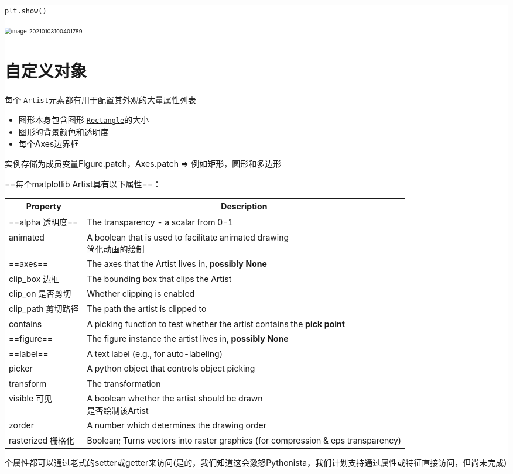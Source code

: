 ```python
plt.show()
```

<img src="https://cdn.jsdelivr.net/gh/DaiDuncan/PicUploader/img/20210103100401.png" alt="image-20210103100401789" style="zoom:67%;" />







# 自定义对象

每个 [`Artist`](https://matplotlib.org/api/artist_api.html#matplotlib.artist.Artist)元素都有用于配置其外观的大量属性列表

- 图形本身包含图形 [`Rectangle`](https://matplotlib.org/api/_as_gen/matplotlib.patches.Rectangle.html#matplotlib.patches.Rectangle)的大小
- 图形的背景颜色和透明度
- 每个Axes边界框

实例存储为成员变量Figure.patch，Axes.patch  => 例如矩形，圆形和多边形



==每个matplotlib Artist具有以下属性==：

| Property           | Description                                                  |
| ------------------ | ------------------------------------------------------------ |
| ==alpha 透明度==   | The transparency - a scalar from 0-1                         |
| animated           | A boolean that is used to facilitate animated drawing<br>简化动画的绘制 |
| ==axes==           | The axes that the Artist lives in, **possibly None**         |
| clip_box 边框      | The bounding box that clips the Artist                       |
| clip_on 是否剪切   | Whether clipping is enabled                                  |
| clip_path 剪切路径 | The path the artist is clipped to                            |
| contains           | A picking function to test whether the artist contains the **pick point** |
| ==figure==         | The figure instance the artist lives in, **possibly None**   |
| ==label==          | A text label (e.g., for auto-labeling)                       |
| picker             | A python object that controls object picking                 |
| transform          | The transformation                                           |
| visible 可见       | A boolean whether the artist should be drawn<br>是否绘制该Artist |
| zorder             | A number which determines the drawing order                  |
| rasterized 栅格化  | Boolean; Turns vectors into raster graphics (for compression & eps transparency) |

个属性都可以通过老式的setter或getter来访问(是的，我们知道这会激怒Pythonista，我们计划支持通过属性或特征直接访问，但尚未完成)
